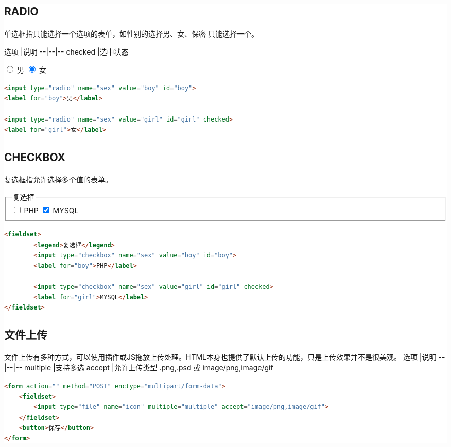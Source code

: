## RADIO
单选框指只能选择一个选项的表单，如性别的选择男、女、保密 只能选择一个。

选项	|说明
--|--|--
checked	|选中状态


<input type="radio" name="sex" value="boy" id="boy">
<label for="boy">男</label>

<input type="radio" name="sex" value="girl" id="girl" checked>
<label for="girl">女</label>

```html
<input type="radio" name="sex" value="boy" id="boy">
<label for="boy">男</label>

<input type="radio" name="sex" value="girl" id="girl" checked>
<label for="girl">女</label>
```
## CHECKBOX
复选框指允许选择多个值的表单。


<fieldset>
        <legend>复选框</legend>
        <input type="checkbox" name="sex" value="boy" id="boy">
        <label for="boy">PHP</label>
        <input type="checkbox" name="sex" value="girl" id="girl" checked>
        <label for="girl">MYSQL</label>
</fieldset>

```html
<fieldset>
        <legend>复选框</legend>
        <input type="checkbox" name="sex" value="boy" id="boy">
        <label for="boy">PHP</label>

        <input type="checkbox" name="sex" value="girl" id="girl" checked>
        <label for="girl">MYSQL</label>
</fieldset>
```

## 文件上传
文件上传有多种方式，可以使用插件或JS拖放上传处理。HTML本身也提供了默认上传的功能，只是上传效果并不是很美观。
选项	|说明
--|--|--
multiple	|支持多选
accept	|允许上传类型 .png,.psd 或 image/png,image/gif


```html
<form action="" method="POST" enctype="multipart/form-data">
	<fieldset>
		<input type="file" name="icon" multiple="multiple" accept="image/png,image/gif">
	</fieldset>
	<button>保存</button>
</form>
```
